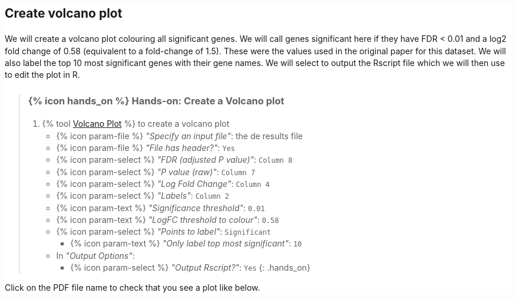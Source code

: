 ## Create volcano plot

We will create a volcano plot colouring all significant genes. We will call genes significant here if they have FDR < 0.01 and a log2 fold change of 0.58 (equivalent to a fold-change of 1.5). These were the values used in the original paper for this dataset. We will also label the top 10 most significant genes with their gene names. We will select to output the Rscript file which we will then use to edit the plot in R.

> ### {% icon hands_on %} Hands-on: Create a Volcano plot
>
> 1. {% tool [Volcano Plot](toolshed.g2.bx.psu.edu/repos/iuc/volcanoplot/volcanoplot/0.0.5) %} to create a volcano plot
>    - {% icon param-file %} *"Specify an input file"*: the de results file
>    - {% icon param-file %} *"File has header?"*: `Yes`
>    - {% icon param-select %} *"FDR (adjusted P value)"*: `Column 8`
>    - {% icon param-select %} *"P value (raw)"*: `Column 7`
>    - {% icon param-select %} *"Log Fold Change"*: `Column 4`
>    - {% icon param-select %} *"Labels"*: `Column 2`
>    - {% icon param-text %} *"Significance threshold"*: `0.01`
>    - {% icon param-text %} *"LogFC threshold to colour"*: `0.58`
>    - {% icon param-select %} *"Points to label"*: `Significant`
>        - {% icon param-text %} *"Only label top most significant"*: `10`
>    - In *"Output Options"*:
>        - {% icon param-select %} *"Output Rscript?"*: `Yes`
{: .hands_on}

Click on the PDF file name to check that you see a plot like below.
